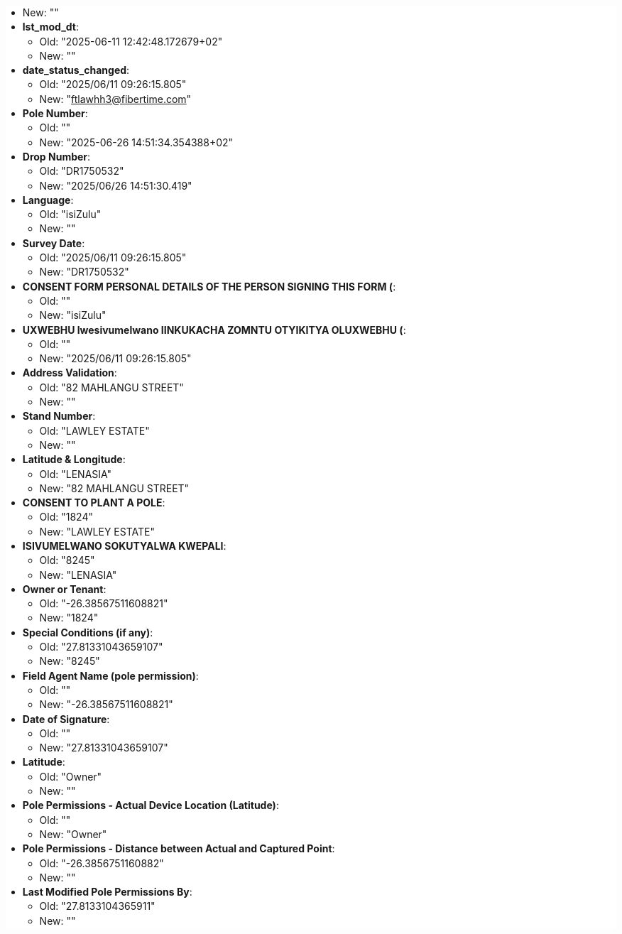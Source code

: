   - New: ""
- **lst_mod_dt**:
  - Old: "2025-06-11 12:42:48.172679+02"
  - New: ""
- **date_status_changed**:
  - Old: "2025/06/11 09:26:15.805"
  - New: "ftlawhh3@fibertime.com"
- **Pole Number**:
  - Old: ""
  - New: "2025-06-26 14:51:34.354388+02"
- **Drop Number**:
  - Old: "DR1750532"
  - New: "2025/06/26 14:51:30.419"
- **Language**:
  - Old: "isiZulu"
  - New: ""
- **Survey Date**:
  - Old: "2025/06/11 09:26:15.805"
  - New: "DR1750532"
- **CONSENT FORM PERSONAL DETAILS OF THE PERSON SIGNING THIS FORM (**:
  - Old: ""
  - New: "isiZulu"
- **UXWEBHU lwesivumelwano IINKUKACHA ZOMNTU OTYIKITYA OLUXWEBHU (**:
  - Old: ""
  - New: "2025/06/11 09:26:15.805"
- **Address Validation**:
  - Old: "82 MAHLANGU STREET"
  - New: ""
- **Stand Number**:
  - Old: "LAWLEY ESTATE"
  - New: ""
- **Latitude & Longitude**:
  - Old: "LENASIA"
  - New: "82 MAHLANGU STREET"
- **CONSENT TO PLANT A POLE**:
  - Old: "1824"
  - New: "LAWLEY ESTATE"
- **ISIVUMELWANO SOKUTYALWA KWEPALI**:
  - Old: "8245"
  - New: "LENASIA"
- **Owner or Tenant**:
  - Old: "-26.38567511608821"
  - New: "1824"
- **Special Conditions (if any)**:
  - Old: "27.81331043659107"
  - New: "8245"
- **Field Agent Name (pole permission)**:
  - Old: ""
  - New: "-26.38567511608821"
- **Date of Signature**:
  - Old: ""
  - New: "27.81331043659107"
- **Latitude**:
  - Old: "Owner"
  - New: ""
- **Pole Permissions - Actual Device Location (Latitude)**:
  - Old: ""
  - New: "Owner"
- **Pole Permissions - Distance between Actual and Captured Point**:
  - Old: "-26.3856751160882"
  - New: ""
- **Last Modified Pole Permissions By**:
  - Old: "27.8133104365911"
  - New: ""